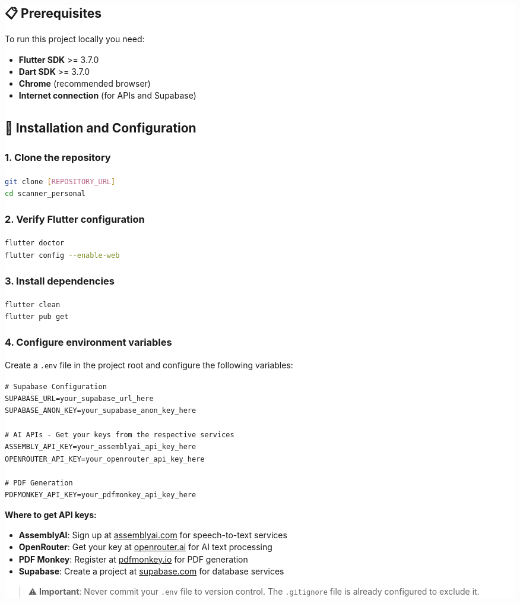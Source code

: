 ## 📋 Prerequisites

To run this project locally you need:

- **Flutter SDK** >= 3.7.0
- **Dart SDK** >= 3.7.0
- **Chrome** (recommended browser)
- **Internet connection** (for APIs and Supabase)

## 🔧 Installation and Configuration

### 1. Clone the repository
```bash
git clone [REPOSITORY_URL]
cd scanner_personal
```

### 2. Verify Flutter configuration
```bash
flutter doctor
flutter config --enable-web
```

### 3. Install dependencies
```bash
flutter clean
flutter pub get
```

### 4. Configure environment variables
Create a `.env` file in the project root and configure the following variables:

```env
# Supabase Configuration
SUPABASE_URL=your_supabase_url_here
SUPABASE_ANON_KEY=your_supabase_anon_key_here

# AI APIs - Get your keys from the respective services
ASSEMBLY_API_KEY=your_assemblyai_api_key_here
OPENROUTER_API_KEY=your_openrouter_api_key_here

# PDF Generation
PDFMONKEY_API_KEY=your_pdfmonkey_api_key_here
```

**Where to get API keys:**
- **AssemblyAI**: Sign up at [assemblyai.com](https://assemblyai.com) for speech-to-text services
- **OpenRouter**: Get your key at [openrouter.ai](https://openrouter.ai) for AI text processing
- **PDF Monkey**: Register at [pdfmonkey.io](https://pdfmonkey.io) for PDF generation
- **Supabase**: Create a project at [supabase.com](https://supabase.com) for database services

> ⚠️ **Important**: Never commit your `.env` file to version control. The `.gitignore` file is already configured to exclude it.
